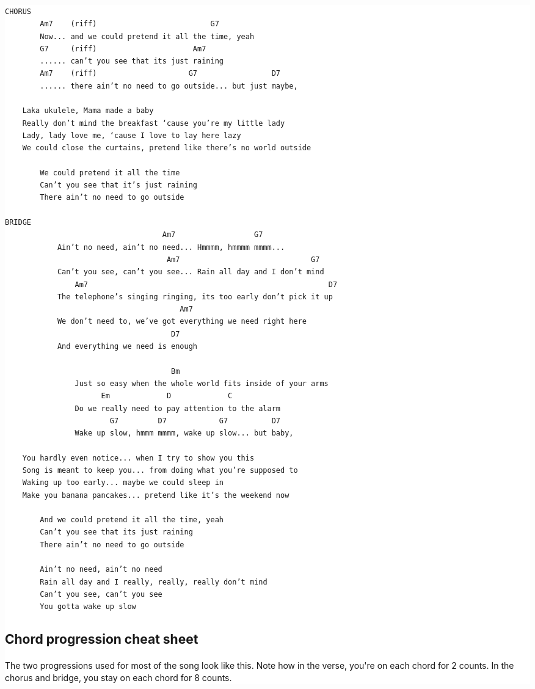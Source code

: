     CHORUS
            Am7    (riff)                          G7
            Now... and we could pretend it all the time, yeah
            G7     (riff)                      Am7
            ...... can’t you see that its just raining
            Am7    (riff)                     G7                 D7
            ...... there ain’t no need to go outside... but just maybe,

        Laka ukulele, Mama made a baby
        Really don’t mind the breakfast ‘cause you’re my little lady
        Lady, lady love me, ‘cause I love to lay here lazy
        We could close the curtains, pretend like there’s no world outside

            We could pretend it all the time
            Can’t you see that it’s just raining
            There ain’t no need to go outside

    BRIDGE
                                        Am7                  G7
                Ain’t no need, ain’t no need... Hmmmm, hmmmm mmmm...
                                         Am7                              G7
                Can’t you see, can’t you see... Rain all day and I don’t mind
                    Am7                                                       D7
                The telephone’s singing ringing, its too early don’t pick it up
                                            Am7
                We don’t need to, we’ve got everything we need right here
                                          D7
                And everything we need is enough

                                          Bm
                    Just so easy when the whole world fits inside of your arms
                          Em             D             C
                    Do we really need to pay attention to the alarm
                            G7         D7            G7          D7
                    Wake up slow, hmmm mmmm, wake up slow... but baby,

        You hardly even notice... when I try to show you this
        Song is meant to keep you... from doing what you’re supposed to
        Waking up too early... maybe we could sleep in
        Make you banana pancakes... pretend like it’s the weekend now

            And we could pretend it all the time, yeah
            Can’t you see that its just raining
            There ain’t no need to go outside

            Ain’t no need, ain’t no need
            Rain all day and I really, really, really don’t mind
            Can’t you see, can’t you see
            You gotta wake up slow

## Chord progression cheat sheet

The two progressions used for most of the song look like this. Note how in the verse, you're on each chord for 2 counts. In the chorus and bridge, you stay on each chord for 8 counts.
